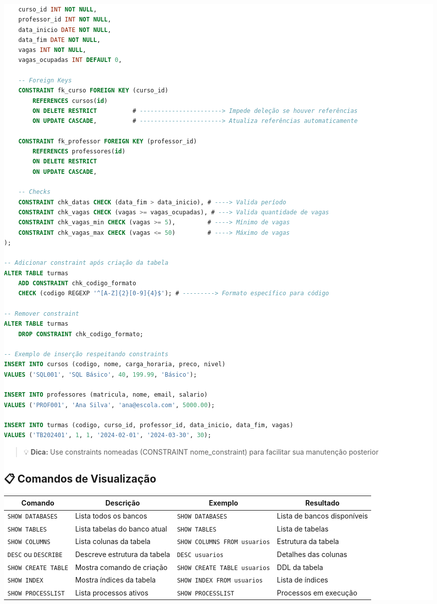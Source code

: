 ```sql
    curso_id INT NOT NULL,
    professor_id INT NOT NULL,
    data_inicio DATE NOT NULL,
    data_fim DATE NOT NULL,
    vagas INT NOT NULL,
    vagas_ocupadas INT DEFAULT 0,
    
    -- Foreign Keys
    CONSTRAINT fk_curso FOREIGN KEY (curso_id)
        REFERENCES cursos(id)
        ON DELETE RESTRICT          # -----------------------> Impede deleção se houver referências
        ON UPDATE CASCADE,          # -----------------------> Atualiza referências automaticamente
    
    CONSTRAINT fk_professor FOREIGN KEY (professor_id)
        REFERENCES professores(id)
        ON DELETE RESTRICT
        ON UPDATE CASCADE,
    
    -- Checks
    CONSTRAINT chk_datas CHECK (data_fim > data_inicio), # ----> Valida período
    CONSTRAINT chk_vagas CHECK (vagas >= vagas_ocupadas), # ---> Valida quantidade de vagas
    CONSTRAINT chk_vagas_min CHECK (vagas >= 5),         # ----> Mínimo de vagas
    CONSTRAINT chk_vagas_max CHECK (vagas <= 50)         # ----> Máximo de vagas
);

-- Adicionar constraint após criação da tabela
ALTER TABLE turmas
    ADD CONSTRAINT chk_codigo_formato 
    CHECK (codigo REGEXP '^[A-Z]{2}[0-9]{4}$'); # ---------> Formato específico para código

-- Remover constraint
ALTER TABLE turmas
    DROP CONSTRAINT chk_codigo_formato;

-- Exemplo de inserção respeitando constraints
INSERT INTO cursos (codigo, nome, carga_horaria, preco, nivel) 
VALUES ('SQL001', 'SQL Básico', 40, 199.99, 'Básico');

INSERT INTO professores (matricula, nome, email, salario)
VALUES ('PROF001', 'Ana Silva', 'ana@escola.com', 5000.00);

INSERT INTO turmas (codigo, curso_id, professor_id, data_inicio, data_fim, vagas)
VALUES ('TB202401', 1, 1, '2024-02-01', '2024-03-30', 30);
```

> 💡 **Dica:** Use constraints nomeadas (CONSTRAINT nome_constraint) para facilitar sua manutenção posterior

## 📋 Comandos de Visualização
| Comando | Descrição | Exemplo | Resultado |
|---------|-----------|---------|-----------|
| `SHOW DATABASES` | Lista todos os bancos | `SHOW DATABASES` | Lista de bancos disponíveis |
| `SHOW TABLES` | Lista tabelas do banco atual | `SHOW TABLES` | Lista de tabelas |
| `SHOW COLUMNS` | Lista colunas da tabela | `SHOW COLUMNS FROM usuarios` | Estrutura da tabela |
| `DESC` ou `DESCRIBE` | Descreve estrutura da tabela | `DESC usuarios` | Detalhes das colunas |
| `SHOW CREATE TABLE` | Mostra comando de criação | `SHOW CREATE TABLE usuarios` | DDL da tabela |
| `SHOW INDEX` | Mostra índices da tabela | `SHOW INDEX FROM usuarios` | Lista de índices |
| `SHOW PROCESSLIST` | Lista processos ativos | `SHOW PROCESSLIST` | Processos em execução |